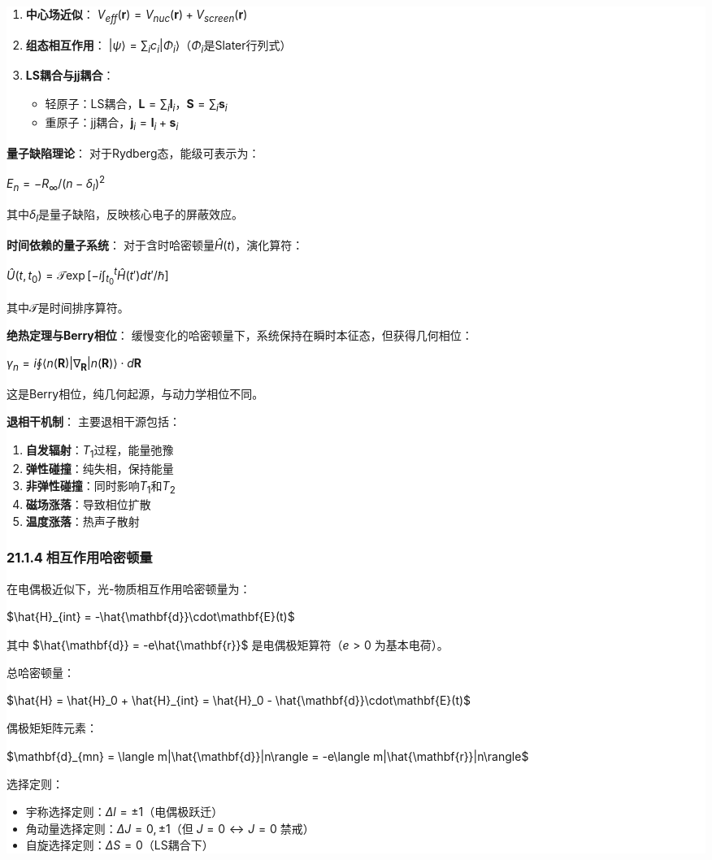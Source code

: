 1. **中心场近似**：
   $V_{eff}(\mathbf{r}) = V_{nuc}(\mathbf{r}) + V_{screen}(\mathbf{r})$
   
2. **组态相互作用**：
   $|\psi\rangle = \sum_i c_i|\Phi_i\rangle$（$\Phi_i$是Slater行列式）

3. **LS耦合与jj耦合**：
   - 轻原子：LS耦合，$\mathbf{L} = \sum_i\mathbf{l}_i$，$\mathbf{S} = \sum_i\mathbf{s}_i$
   - 重原子：jj耦合，$\mathbf{j}_i = \mathbf{l}_i + \mathbf{s}_i$

**量子缺陷理论**：
对于Rydberg态，能级可表示为：

$E_n = -R_\infty/(n - \delta_l)^2$

其中$\delta_l$是量子缺陷，反映核心电子的屏蔽效应。

**时间依赖的量子系统**：
对于含时哈密顿量$\hat{H}(t)$，演化算符：

$\hat{U}(t,t_0) = \mathcal{T} \exp[-i\int_{t_0}^t \hat{H}(t')dt'/\hbar]$

其中$\mathcal{T}$是时间排序算符。

**绝热定理与Berry相位**：
缓慢变化的哈密顿量下，系统保持在瞬时本征态，但获得几何相位：

$\gamma_n = i\oint\langle n(\mathbf{R})|\nabla_{\mathbf{R}}|n(\mathbf{R})\rangle\cdot d\mathbf{R}$

这是Berry相位，纯几何起源，与动力学相位不同。

**退相干机制**：
主要退相干源包括：

1. **自发辐射**：$T_1$过程，能量弛豫
2. **弹性碰撞**：纯失相，保持能量
3. **非弹性碰撞**：同时影响$T_1$和$T_2$
4. **磁场涨落**：导致相位扩散
5. **温度涨落**：热声子散射

### 21.1.4 相互作用哈密顿量

在电偶极近似下，光-物质相互作用哈密顿量为：

$\hat{H}_{int} = -\hat{\mathbf{d}}\cdot\mathbf{E}(t)$

其中 $\hat{\mathbf{d}} = -e\hat{\mathbf{r}}$ 是电偶极矩算符（$e > 0$ 为基本电荷）。

总哈密顿量：

$\hat{H} = \hat{H}_0 + \hat{H}_{int} = \hat{H}_0 - \hat{\mathbf{d}}\cdot\mathbf{E}(t)$

偶极矩矩阵元素：

$\mathbf{d}_{mn} = \langle m|\hat{\mathbf{d}}|n\rangle = -e\langle m|\hat{\mathbf{r}}|n\rangle$

选择定则：
- 宇称选择定则：$\Delta l = \pm 1$（电偶极跃迁）
- 角动量选择定则：$\Delta J = 0, \pm 1$（但 $J = 0 \leftrightarrow J = 0$ 禁戒）
- 自旋选择定则：$\Delta S = 0$（LS耦合下）

